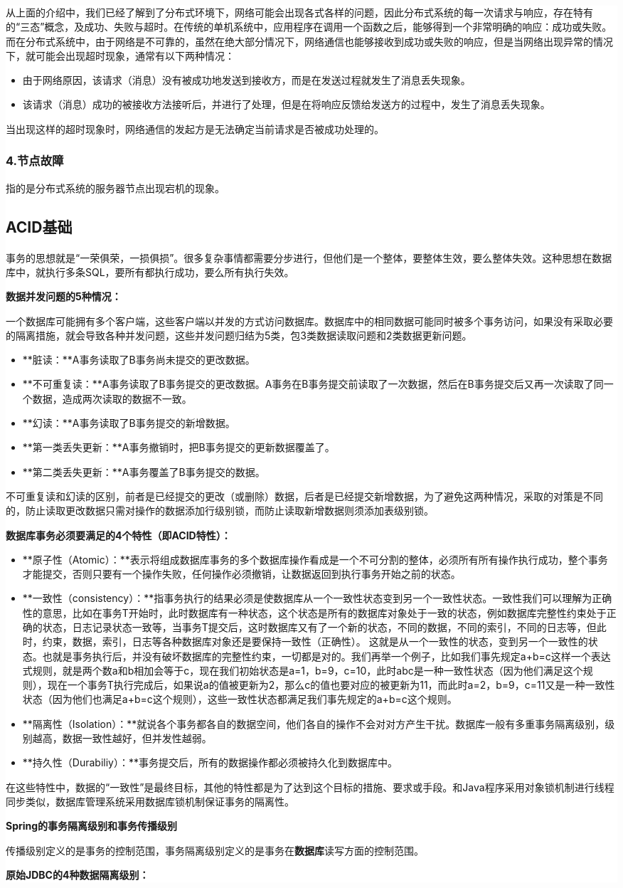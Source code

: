​	从上面的介绍中，我们已经了解到了分布式环境下，网络可能会出现各式各样的问题，因此分布式系统的每一次请求与响应，存在特有的“三态”概念，及成功、失败与超时。在传统的单机系统中，应用程序在调用一个函数之后，能够得到一个非常明确的响应：成功或失败。而在分布式系统中，由于网络是不可靠的，虽然在绝大部分情况下，网络通信也能够接收到成功或失败的响应，但是当网络出现异常的情况下，就可能会出现超时现象，通常有以下两种情况：

* 由于网络原因，该请求（消息）没有被成功地发送到接收方，而是在发送过程就发生了消息丢失现象。

* 该请求（消息）成功的被接收方法接听后，并进行了处理，但是在将响应反馈给发送方的过程中，发生了消息丢失现象。

当出现这样的超时现象时，网络通信的发起方是无法确定当前请求是否被成功处理的。

### 4.节点故障

指的是分布式系统的服务器节点出现宕机的现象。

## ACID基础

​	事务的思想就是“一荣俱荣，一损俱损”。很多复杂事情都需要分步进行，但他们是一个整体，要整体生效，要么整体失效。这种思想在数据库中，就执行多条SQL，要所有都执行成功，要么所有执行失效。

**数据并发问题的5种情况：**

​	一个数据库可能拥有多个客户端，这些客户端以并发的方式访问数据库。数据库中的相同数据可能同时被多个事务访问，如果没有采取必要的隔离措施，就会导致各种并发问题，这些并发问题归结为5类，包3类数据读取问题和2类数据更新问题。

* **脏读：**A事务读取了B事务尚未提交的更改数据。

* **不可重复读：**A事务读取了B事务提交的更改数据。A事务在B事务提交前读取了一次数据，然后在B事务提交后又再一次读取了同一个数据，造成两次读取的数据不一致。

* **幻读：**A事务读取了B事务提交的新增数据。

* **第一类丢失更新：**A事务撤销时，把B事务提交的更新数据覆盖了。

* **第二类丢失更新：**A事务覆盖了B事务提交的数据。

不可重复读和幻读的区别，前者是已经提交的更改（或删除）数据，后者是已经提交新增数据，为了避免这两种情况，采取的对策是不同的，防止读取更改数据只需对操作的数据添加行级别锁，而防止读取新增数据则须添加表级别锁。

 

**数据库事务必须要满足的4个特性（即ACID特性）：**

* **原子性（Atomic）：**表示将组成数据库事务的多个数据库操作看成是一个不可分割的整体，必须所有所有操作执行成功，整个事务才能提交，否则只要有一个操作失败，任何操作必须撤销，让数据返回到执行事务开始之前的状态。

*  **一致性（consistency）：**指事务执行的结果必须是使数据库从一个一致性状态变到另一个一致性状态。一致性我们可以理解为正确性的意思，比如在事务T开始时，此时数据库有一种状态，这个状态是所有的数据库对象处于一致的状态，例如数据库完整性约束处于正确的状态，日志记录状态一致等，当事务T提交后，这时数据库又有了一个新的状态，不同的数据，不同的索引，不同的日志等，但此时，约束，数据，索引，日志等各种数据库对象还是要保持一致性（正确性）。 这就是从一个一致性的状态，变到另一个一致性的状态。也就是事务执行后，并没有破坏数据库的完整性约束，一切都是对的。我们再举一个例子，比如我们事先规定a+b=c这样一个表达式规则，就是两个数a和b相加会等于c，现在我们初始状态是a=1，b=9，c=10，此时abc是一种一致性状态（因为他们满足这个规则），现在一个事务T执行完成后，如果说a的值被更新为2，那么c的值也要对应的被更新为11，而此时a=2，b=9，c=11又是一种一致性状态（因为他们也满足a+b=c这个规则），这些一致性状态都满足我们事先规定的a+b=c这个规则。

* **隔离性（Isolation）：**就说各个事务都各自的数据空间，他们各自的操作不会对对方产生干扰。数据库一般有多重事务隔离级别，级别越高，数据一致性越好，但并发性越弱。

* **持久性（Durabiliy）：**事务提交后，所有的数据操作都必须被持久化到数据库中。

在这些特性中，数据的“一致性”是最终目标，其他的特性都是为了达到这个目标的措施、要求或手段。和Java程序采用对象锁机制进行线程同步类似，数据库管理系统采用数据库锁机制保证事务的隔离性。

 

**Spring的事务隔离级别和事务传播级别**

​	传播级别定义的是事务的控制范围，事务隔离级别定义的是事务在**数据库**读写方面的控制范围。

 **原始JDBC的4种数据隔离级别：**
